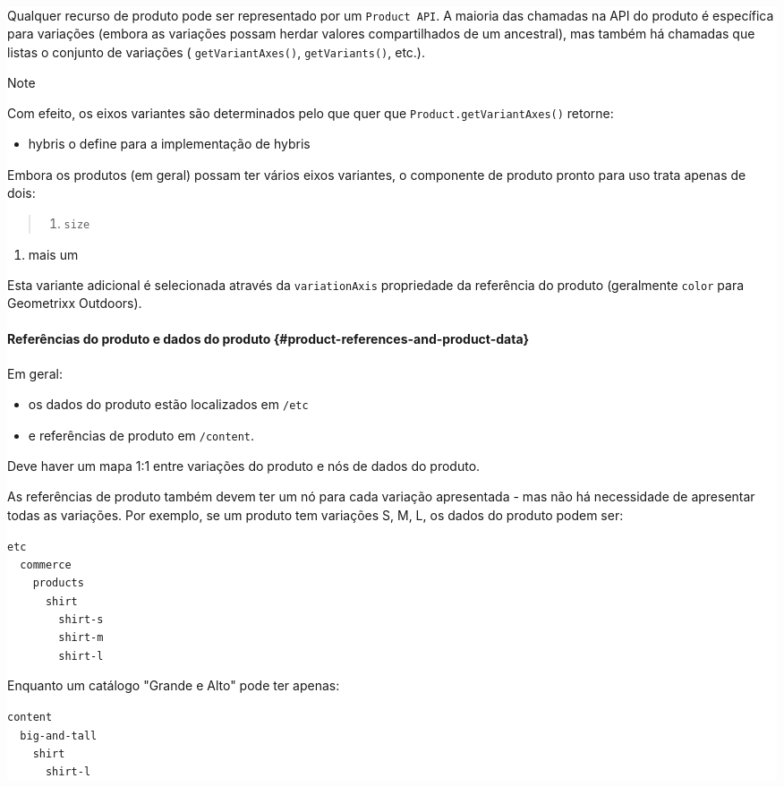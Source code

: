 Qualquer recurso de produto pode ser representado por um `Product API`. A maioria das chamadas na API do produto é específica para variações (embora as variações possam herdar valores compartilhados de um ancestral), mas também há chamadas que listas o conjunto de variações ( `getVariantAxes()`, `getVariants()`, etc.).

>[!NOTE]
>
>Com efeito, os eixos variantes são determinados pelo que quer que `Product.getVariantAxes()` retorne:
>
>* hybris o define para a implementação de hybris
>
>
Embora os produtos (em geral) possam ter vários eixos variantes, o componente de produto pronto para uso trata apenas de dois:
>
>1. `size`
   >
   >
1. mais um
>
>   
Esta variante adicional é selecionada através da `variationAxis` propriedade da referência do produto (geralmente `color` para Geometrixx Outdoors).

#### Referências do produto e dados do produto {#product-references-and-product-data}

Em geral:

* os dados do produto estão localizados em `/etc`

* e referências de produto em `/content`.

Deve haver um mapa 1:1 entre variações do produto e nós de dados do produto.

As referências de produto também devem ter um nó para cada variação apresentada - mas não há necessidade de apresentar todas as variações. Por exemplo, se um produto tem variações S, M, L, os dados do produto podem ser:

```shell
etc
  commerce
    products
      shirt
        shirt-s
        shirt-m
        shirt-l
```

Enquanto um catálogo &quot;Grande e Alto&quot; pode ter apenas:

```shell
content
  big-and-tall
    shirt
      shirt-l
```
